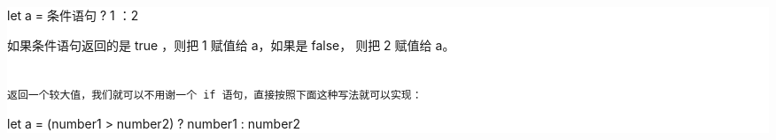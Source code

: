   ```
```
let a = 条件语句 ? 1 ：2

如果条件语句返回的是 true ，则把 1 赋值给 a，如果是 false， 则把 2 赋值给 a。
```

返回一个较大值，我们就可以不用谢一个 if 语句，直接按照下面这种写法就可以实现：

```
let a = (number1 > number2) ? number1 : number2
```
